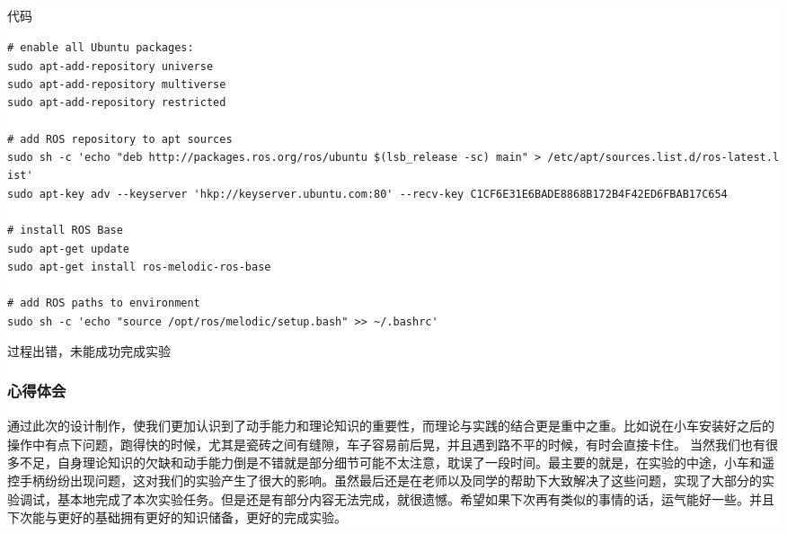 代码
```
# enable all Ubuntu packages:
sudo apt-add-repository universe
sudo apt-add-repository multiverse
sudo apt-add-repository restricted
 
# add ROS repository to apt sources
sudo sh -c 'echo "deb http://packages.ros.org/ros/ubuntu $(lsb_release -sc) main" > /etc/apt/sources.list.d/ros-latest.list'
sudo apt-key adv --keyserver 'hkp://keyserver.ubuntu.com:80' --recv-key C1CF6E31E6BADE8868B172B4F42ED6FBAB17C654
 
# install ROS Base
sudo apt-get update
sudo apt-get install ros-melodic-ros-base
 
# add ROS paths to environment
sudo sh -c 'echo "source /opt/ros/melodic/setup.bash" >> ~/.bashrc'
```
过程出错，未能成功完成实验
### 心得体会
通过此次的设计制作，使我们更加认识到了动手能力和理论知识的重要性，而理论与实践的结合更是重中之重。比如说在小车安装好之后的操作中有点下问题，跑得快的时候，尤其是瓷砖之间有缝隙，车子容易前后晃，并且遇到路不平的时候，有时会直接卡住。
当然我们也有很多不足，自身理论知识的欠缺和动手能力倒是不错就是部分细节可能不太注意，耽误了一段时间。最主要的就是，在实验的中途，小车和遥控手柄纷纷出现问题，这对我们的实验产生了很大的影响。虽然最后还是在老师以及同学的帮助下大致解决了这些问题，实现了大部分的实验调试，基本地完成了本次实验任务。但是还是有部分内容无法完成，就很遗憾。希望如果下次再有类似的事情的话，运气能好一些。并且下次能与更好的基础拥有更好的知识储备，更好的完成实验。


